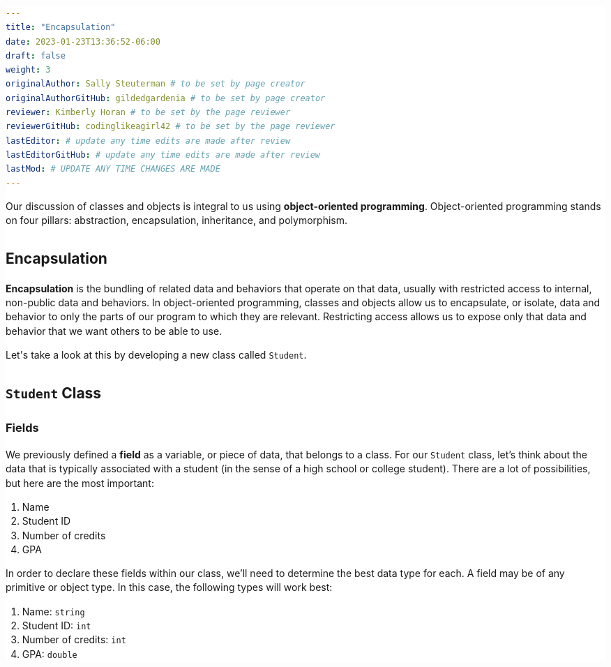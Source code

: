 ```yaml
---
title: "Encapsulation"
date: 2023-01-23T13:36:52-06:00
draft: false
weight: 3
originalAuthor: Sally Steuterman # to be set by page creator
originalAuthorGitHub: gildedgardenia # to be set by page creator
reviewer: Kimberly Horan # to be set by the page reviewer
reviewerGitHub: codinglikeagirl42 # to be set by the page reviewer
lastEditor: # update any time edits are made after review
lastEditorGitHub: # update any time edits are made after review
lastMod: # UPDATE ANY TIME CHANGES ARE MADE
---
```


Our discussion of classes and objects is integral to us using **object-oriented programming**.
Object-oriented programming stands on four pillars: abstraction, encapsulation, inheritance, and polymorphism.

## Encapsulation

**Encapsulation** is the bundling of related data and behaviors that operate on that data, 
usually with restricted access to internal, non-public data and behaviors.
In object-oriented programming, classes and objects allow us to encapsulate, or isolate, 
data and behavior to only the parts of our program to which they are relevant.
Restricting access allows us to expose only that data and behavior that we want others to be able to use.

Let's take a look at this by developing a new class called `Student`.

## `Student` Class

### Fields

We previously defined a **field** as a variable, or piece of data, that
belongs to a class. For our `Student` class, let’s think about the
data that is typically associated with a student (in the sense of a high
school or college student). There are a lot of possibilities, but here
are the most important:

1. Name
1. Student ID
1. Number of credits
1. GPA

In order to declare these fields within our class, we’ll need to
determine the best data type for each. A field may be of any primitive
or object type. In this case, the following types will work best:

1. Name: `string`
1. Student ID: `int`
1. Number of credits: `int`
1. GPA: `double`
